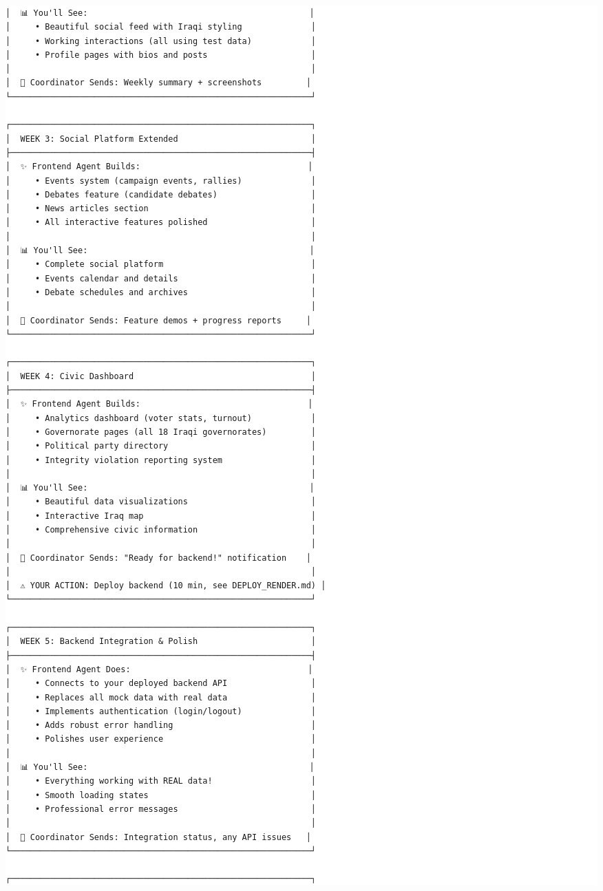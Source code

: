 ```
│  📊 You'll See:                                             │
│     • Beautiful social feed with Iraqi styling              │
│     • Working interactions (all using test data)            │
│     • Profile pages with bios and posts                     │
│                                                             │
│  🎯 Coordinator Sends: Weekly summary + screenshots         │
└─────────────────────────────────────────────────────────────┘

┌─────────────────────────────────────────────────────────────┐
│  WEEK 3: Social Platform Extended                           │
├─────────────────────────────────────────────────────────────┤
│  ✨ Frontend Agent Builds:                                  │
│     • Events system (campaign events, rallies)              │
│     • Debates feature (candidate debates)                   │
│     • News articles section                                 │
│     • All interactive features polished                     │
│                                                             │
│  📊 You'll See:                                             │
│     • Complete social platform                              │
│     • Events calendar and details                           │
│     • Debate schedules and archives                         │
│                                                             │
│  🎯 Coordinator Sends: Feature demos + progress reports     │
└─────────────────────────────────────────────────────────────┘

┌─────────────────────────────────────────────────────────────┐
│  WEEK 4: Civic Dashboard                                    │
├─────────────────────────────────────────────────────────────┤
│  ✨ Frontend Agent Builds:                                  │
│     • Analytics dashboard (voter stats, turnout)            │
│     • Governorate pages (all 18 Iraqi governorates)         │
│     • Political party directory                             │
│     • Integrity violation reporting system                  │
│                                                             │
│  📊 You'll See:                                             │
│     • Beautiful data visualizations                         │
│     • Interactive Iraq map                                  │
│     • Comprehensive civic information                       │
│                                                             │
│  🎯 Coordinator Sends: "Ready for backend!" notification    │
│                                                             │
│  ⚠️ YOUR ACTION: Deploy backend (10 min, see DEPLOY_RENDER.md) │
└─────────────────────────────────────────────────────────────┘

┌─────────────────────────────────────────────────────────────┐
│  WEEK 5: Backend Integration & Polish                       │
├─────────────────────────────────────────────────────────────┤
│  ✨ Frontend Agent Does:                                    │
│     • Connects to your deployed backend API                 │
│     • Replaces all mock data with real data                 │
│     • Implements authentication (login/logout)              │
│     • Adds robust error handling                            │
│     • Polishes user experience                              │
│                                                             │
│  📊 You'll See:                                             │
│     • Everything working with REAL data!                    │
│     • Smooth loading states                                 │
│     • Professional error messages                           │
│                                                             │
│  🎯 Coordinator Sends: Integration status, any API issues   │
└─────────────────────────────────────────────────────────────┘

┌─────────────────────────────────────────────────────────────┐
```